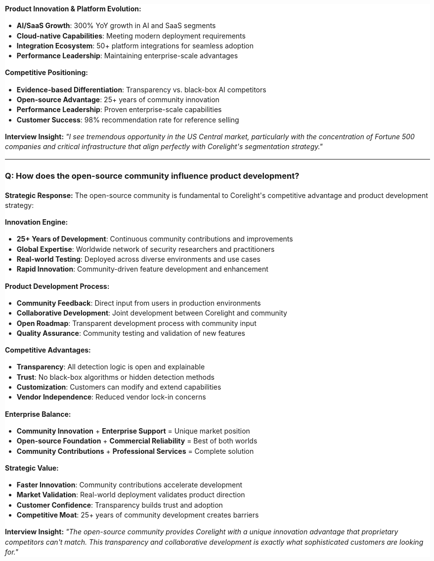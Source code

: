 **Product Innovation & Platform Evolution:**
- **AI/SaaS Growth**: 300% YoY growth in AI and SaaS segments
- **Cloud-native Capabilities**: Meeting modern deployment requirements
- **Integration Ecosystem**: 50+ platform integrations for seamless adoption
- **Performance Leadership**: Maintaining enterprise-scale advantages

**Competitive Positioning:**
- **Evidence-based Differentiation**: Transparency vs. black-box AI competitors
- **Open-source Advantage**: 25+ years of community innovation
- **Performance Leadership**: Proven enterprise-scale capabilities
- **Customer Success**: 98% recommendation rate for reference selling

**Interview Insight:** *"I see tremendous opportunity in the US Central market, particularly with the concentration of Fortune 500 companies and critical infrastructure that align perfectly with Corelight's segmentation strategy."*

---

### Q: How does the open-source community influence product development?

**Strategic Response:**
The open-source community is fundamental to Corelight's competitive advantage and product development strategy:

**Innovation Engine:**
- **25+ Years of Development**: Continuous community contributions and improvements
- **Global Expertise**: Worldwide network of security researchers and practitioners
- **Real-world Testing**: Deployed across diverse environments and use cases
- **Rapid Innovation**: Community-driven feature development and enhancement

**Product Development Process:**
- **Community Feedback**: Direct input from users in production environments
- **Collaborative Development**: Joint development between Corelight and community
- **Open Roadmap**: Transparent development process with community input
- **Quality Assurance**: Community testing and validation of new features

**Competitive Advantages:**
- **Transparency**: All detection logic is open and explainable
- **Trust**: No black-box algorithms or hidden detection methods
- **Customization**: Customers can modify and extend capabilities
- **Vendor Independence**: Reduced vendor lock-in concerns

**Enterprise Balance:**
- **Community Innovation** + **Enterprise Support** = Unique market position
- **Open-source Foundation** + **Commercial Reliability** = Best of both worlds
- **Community Contributions** + **Professional Services** = Complete solution

**Strategic Value:**
- **Faster Innovation**: Community contributions accelerate development
- **Market Validation**: Real-world deployment validates product direction
- **Customer Confidence**: Transparency builds trust and adoption
- **Competitive Moat**: 25+ years of community development creates barriers

**Interview Insight:** *"The open-source community provides Corelight with a unique innovation advantage that proprietary competitors can't match. This transparency and collaborative development is exactly what sophisticated customers are looking for."*
